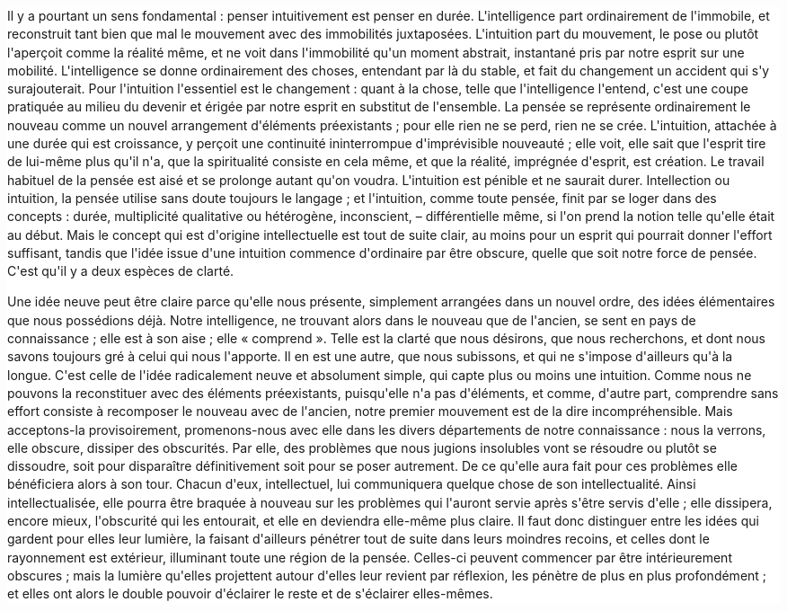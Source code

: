 Il y a pourtant un sens fondamental : penser intuitivement est penser en durée. L'intelligence part ordinairement de l'immobile, et reconstruit tant bien que mal le mouvement avec des immobilités juxtaposées. L'intuition part du mouvement, le pose ou plutôt l'aperçoit comme la réalité même, et ne voit dans l'immobilité qu'un moment abstrait, instantané pris par notre esprit sur une mobilité. L'intelligence se donne ordinairement des choses, entendant par là du stable, et fait du changement un accident qui s'y surajouterait. Pour l'intuition l'essentiel est le changement : quant à la chose, telle que l'intelligence l'entend, c'est une coupe pratiquée au milieu du devenir et érigée par notre esprit en substitut de l'ensemble. La pensée se représente ordinairement le nouveau comme un nouvel arrangement d'éléments préexistants ; pour elle rien ne se perd, rien ne se crée. L'intuition, attachée à une durée qui est croissance, y perçoit une continuité ininterrompue d'imprévisible nouveauté ; elle voit, elle sait que l'esprit tire de lui-même plus qu'il n'a, que la spiritualité consiste en cela même, et que la réalité, imprégnée d'esprit, est création. Le travail habituel de la pensée est aisé et se prolonge autant qu'on voudra. L'intuition est pénible et ne saurait durer. Intellection ou intuition, la pensée utilise sans doute toujours le langage ; et l'intuition, comme toute pensée, finit par se loger dans des concepts : durée, multiplicité qualitative ou hétérogène, inconscient, – différentielle même, si l'on prend la notion telle qu'elle était au début. Mais le concept qui est d'origine intellectuelle est tout de suite clair, au moins pour un esprit qui pourrait donner l'effort suffisant, tandis que l'idée issue d'une intuition commence d'ordinaire par être obscure, quelle que soit notre force de pensée. C'est qu'il y a deux espèces de clarté.

Une idée neuve peut être claire parce qu'elle nous présente, simplement arrangées dans un nouvel ordre, des idées élémentaires que nous possédions déjà. Notre intelligence, ne trouvant alors dans le nouveau que de l'ancien, se sent en pays de connaissance ; elle est à son aise ; elle « comprend ». Telle est la clarté que nous désirons, que nous recherchons, et dont nous savons toujours gré à celui qui nous l'apporte. Il en est une autre, que nous subissons, et qui ne s'impose d'ailleurs qu'à la longue. C'est celle de l'idée radicalement neuve et absolument simple, qui capte plus ou moins une intuition. Comme nous ne pouvons la reconstituer avec des éléments préexistants, puisqu'elle n'a pas d'éléments, et comme, d'autre part, comprendre sans effort consiste à recomposer le nouveau avec de l'ancien, notre premier mouvement est de la dire incompréhensible. Mais acceptons-la provisoirement, promenons-nous avec elle dans les divers départements de notre connaissance : nous la verrons, elle obscure, dissiper des obscurités. Par elle, des problèmes que nous jugions insolubles vont se résoudre ou plutôt se dissoudre, soit pour disparaître définitivement soit pour se poser autrement. De ce qu'elle aura fait pour ces problèmes elle bénéficiera alors à son tour. Chacun d'eux, intellectuel, lui communiquera quelque chose de son intellectualité. Ainsi intellectualisée, elle pourra être braquée à nouveau sur les problèmes qui l'auront servie après s'être servis d'elle ; elle dissipera, encore mieux, l'obscurité qui les entourait, et elle en deviendra elle-même plus claire. Il faut donc distinguer entre les idées qui gardent pour elles leur lumière, la faisant d'ailleurs pénétrer tout de suite dans leurs moindres recoins, et celles dont le rayonnement est extérieur, illuminant toute une région de la pensée. Celles-ci peuvent commencer par être intérieurement obscures ; mais la lumière qu'elles projettent autour d'elles leur revient par réflexion, les pénètre de plus en plus profondément ; et elles ont alors le double pouvoir d'éclairer le reste et de s'éclairer elles-mêmes.
